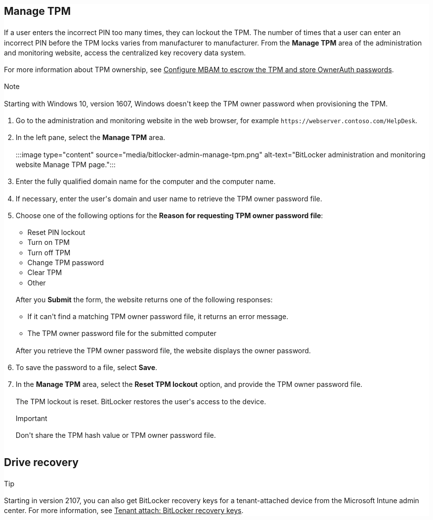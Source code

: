 ## Manage TPM

If a user enters the incorrect PIN too many times, they can lockout the TPM. The number of times that a user can enter an incorrect PIN before the TPM locks varies from manufacturer to manufacturer. From the **Manage TPM** area of the administration and monitoring website, access the centralized key recovery data system.

For more information about TPM ownership, see [Configure MBAM to escrow the TPM and store OwnerAuth passwords](/microsoft-desktop-optimization-pack/mbam-v25/mbam-25-security-considerations#bkmk-tpm).

> [!NOTE]
> Starting with Windows 10, version 1607, Windows doesn't keep the TPM owner password when provisioning the TPM.

1. Go to the administration and monitoring website in the web browser, for example `https://webserver.contoso.com/HelpDesk`.

1. In the left pane, select the **Manage TPM** area.

    :::image type="content" source="media/bitlocker-admin-manage-tpm.png" alt-text="BitLocker administration and monitoring website Manage TPM page.":::

1. Enter the fully qualified domain name for the computer and the computer name.

1. If necessary, enter the user's domain and user name to retrieve the TPM owner password file.

1. Choose one of the following options for the **Reason for requesting TPM owner password file**:

    - Reset PIN lockout
    - Turn on TPM
    - Turn off TPM
    - Change TPM password
    - Clear TPM
    - Other

    After you **Submit** the form, the website returns one of the following responses:

    - If it can't find a matching TPM owner password file, it returns an error message.

    - The TPM owner password file for the submitted computer

    After you retrieve the TPM owner password file, the website displays the owner password.

1. To save the password to a file, select **Save**.

1. In the **Manage TPM** area, select the **Reset TPM lockout** option, and provide the TPM owner password file.

    The TPM lockout is reset. BitLocker restores the user's access to the device.

    > [!IMPORTANT]
    > Don't share the TPM hash value or TPM owner password file.

## Drive recovery

> [!TIP]
> Starting in version 2107, you can also get BitLocker recovery keys for a tenant-attached device from the Microsoft Intune admin center. For more information, see [Tenant attach: BitLocker recovery keys](../../../tenant-attach/bitlocker-recovery-keys.md).
